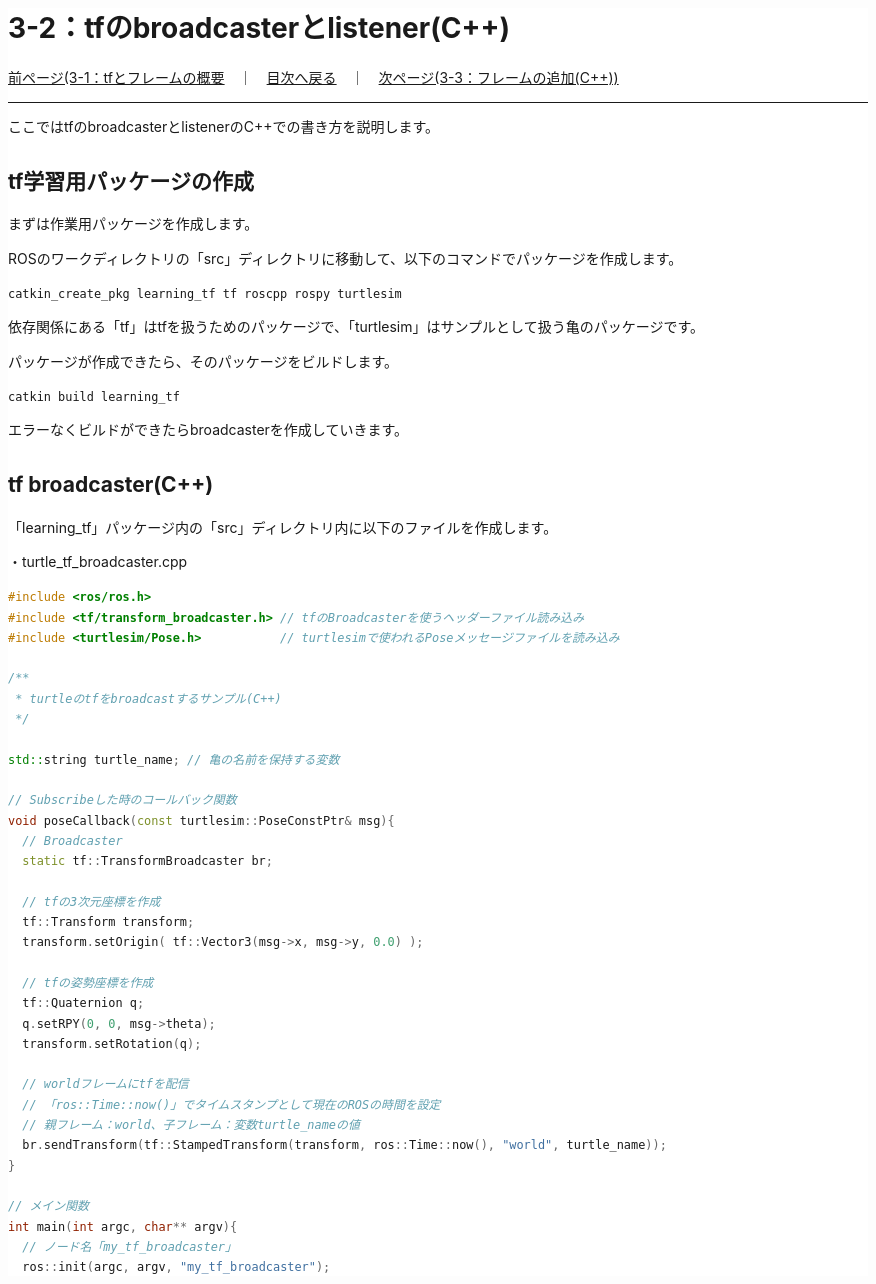 # 3-2：tfのbroadcasterとlistener(C++)
[前ページ(3-1：tfとフレームの概要](./3-01.md)　｜　[目次へ戻る](../index.md)　｜　[次ページ(3-3：フレームの追加(C++))](./3-03.md)
- - -
ここではtfのbroadcasterとlistenerのC++での書き方を説明します。

## tf学習用パッケージの作成

まずは作業用パッケージを作成します。

ROSのワークディレクトリの「src」ディレクトリに移動して、以下のコマンドでパッケージを作成します。

~~~shell
catkin_create_pkg learning_tf tf roscpp rospy turtlesim
~~~

依存関係にある「tf」はtfを扱うためのパッケージで、「turtlesim」はサンプルとして扱う亀のパッケージです。

パッケージが作成できたら、そのパッケージをビルドします。

~~~shell
catkin build learning_tf
~~~

エラーなくビルドができたらbroadcasterを作成していきます。

## tf broadcaster(C++)

「learning_tf」パッケージ内の「src」ディレクトリ内に以下のファイルを作成します。

・turtle_tf_broadcaster.cpp
~~~c++
#include <ros/ros.h>
#include <tf/transform_broadcaster.h> // tfのBroadcasterを使うヘッダーファイル読み込み
#include <turtlesim/Pose.h>           // turtlesimで使われるPoseメッセージファイルを読み込み

/**
 * turtleのtfをbroadcastするサンプル(C++)
 */

std::string turtle_name; // 亀の名前を保持する変数

// Subscribeした時のコールバック関数
void poseCallback(const turtlesim::PoseConstPtr& msg){
  // Broadcaster
  static tf::TransformBroadcaster br;

  // tfの3次元座標を作成
  tf::Transform transform;
  transform.setOrigin( tf::Vector3(msg->x, msg->y, 0.0) );

  // tfの姿勢座標を作成
  tf::Quaternion q;
  q.setRPY(0, 0, msg->theta);
  transform.setRotation(q);

  // worldフレームにtfを配信
  // 「ros::Time::now()」でタイムスタンプとして現在のROSの時間を設定
  // 親フレーム：world、子フレーム：変数turtle_nameの値
  br.sendTransform(tf::StampedTransform(transform, ros::Time::now(), "world", turtle_name));
}

// メイン関数
int main(int argc, char** argv){
  // ノード名「my_tf_broadcaster」
  ros::init(argc, argv, "my_tf_broadcaster");

~~~